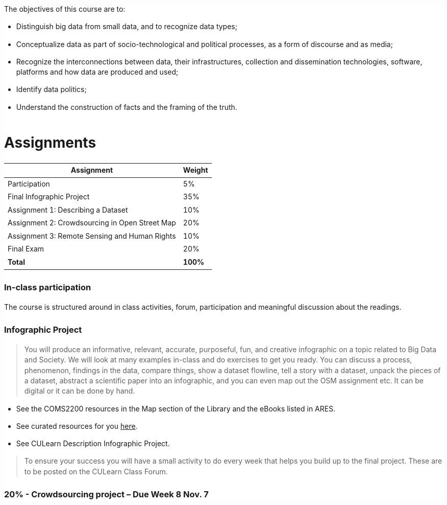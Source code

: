 The objectives of this course are to:

* Distinguish big data from small data, and to recognize data types;

* Conceptualize data as part of socio-technological and political processes, as a form of discourse and as media;

* Recognize the interconnections between data, their infrastructures, collection and dissemination technologies, software, platforms and how data are produced and used;

* Identify data politics;

* Understand the construction of facts and the framing of the truth.


# Assignments
| **Assignment** 	| **Weight** 	|
|---------------------------------------	|------------	|
| Participation 	| 5% 	|
| Final Infographic Project 	| 35% 	|
| Assignment 1: Describing a Dataset 	| 10% 	|
| Assignment 2: Crowdsourcing in Open Street Map	| 20% 	|
| Assignment 3: Remote Sensing and Human Rights 	| 10% 	|
| Final Exam 	| 20% 	|
| **Total** 	| **100%** 	|

### In-class participation

The course is structured around in class activities, forum, participation and meaningful discussion about the readings.

### Infographic Project

> You will produce an informative, relevant, accurate, purposeful, fun, and creative infographic on a topic related to Big Data and Society.  We will look at many examples in-class and do exercises to get you ready. You can discuss a process, phenomenon, findings in the data, compare things, show a dataset flowline, tell a story with a dataset, unpack the pieces of a dataset, abstract a scientific paper into an infographic, and you can even map out the OSM assignment etc. It can be digital or it can be done by hand. 

* See the COMS2200 resources in the Map section of the Library and the eBooks listed in ARES.

* See curated resources for you [here](https://traceyplauriault.ca/dataviz/). 

* See CULearn Description Infographic Project.

> To ensure your success you will have a small activity to do every week that helps you build up to the final project. These are to be posted on the CULearn Class Forum.

### 20% - Crowdsourcing project – Due Week 8 Nov. 7
